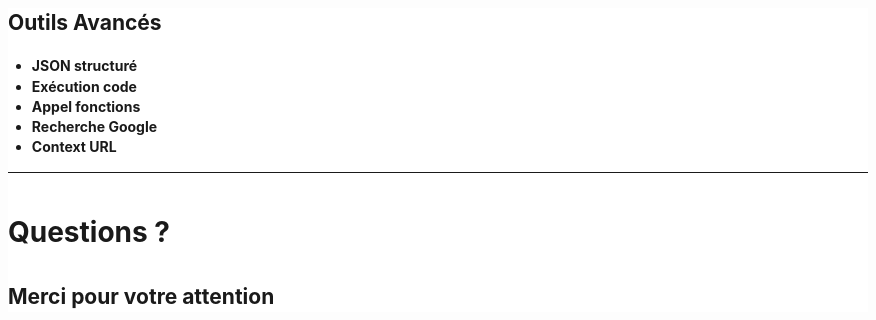## **Outils Avancés**

- **JSON structuré**
- **Exécution code**
- **Appel fonctions**
- **Recherche Google**
- **Context URL**

---



# **Questions ?**
## Merci pour votre attention 